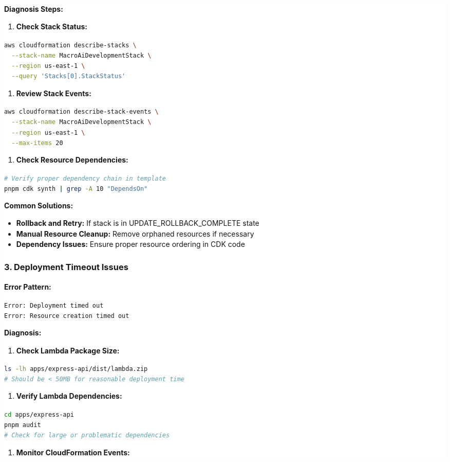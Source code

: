 **Diagnosis Steps:**

1. **Check Stack Status:**

```bash
aws cloudformation describe-stacks \
  --stack-name MacroAiDevelopmentStack \
  --region us-east-1 \
  --query 'Stacks[0].StackStatus'
```

1. **Review Stack Events:**

```bash
aws cloudformation describe-stack-events \
  --stack-name MacroAiDevelopmentStack \
  --region us-east-1 \
  --max-items 20
```

1. **Check Resource Dependencies:**

```bash
# Verify proper dependency chain in template
pnpm cdk synth | grep -A 10 "DependsOn"
```

**Common Solutions:**

- **Rollback and Retry:** If stack is in UPDATE_ROLLBACK_COMPLETE state
- **Manual Resource Cleanup:** Remove orphaned resources if necessary
- **Dependency Issues:** Ensure proper resource ordering in CDK code

### 3. Deployment Timeout Issues

**Error Pattern:**

```text
Error: Deployment timed out
Error: Resource creation timed out
```

**Diagnosis:**

1. **Check Lambda Package Size:**

```bash
ls -lh apps/express-api/dist/lambda.zip
# Should be < 50MB for reasonable deployment time
```

1. **Verify Lambda Dependencies:**

```bash
cd apps/express-api
pnpm audit
# Check for large or problematic dependencies
```

1. **Monitor CloudFormation Events:**
